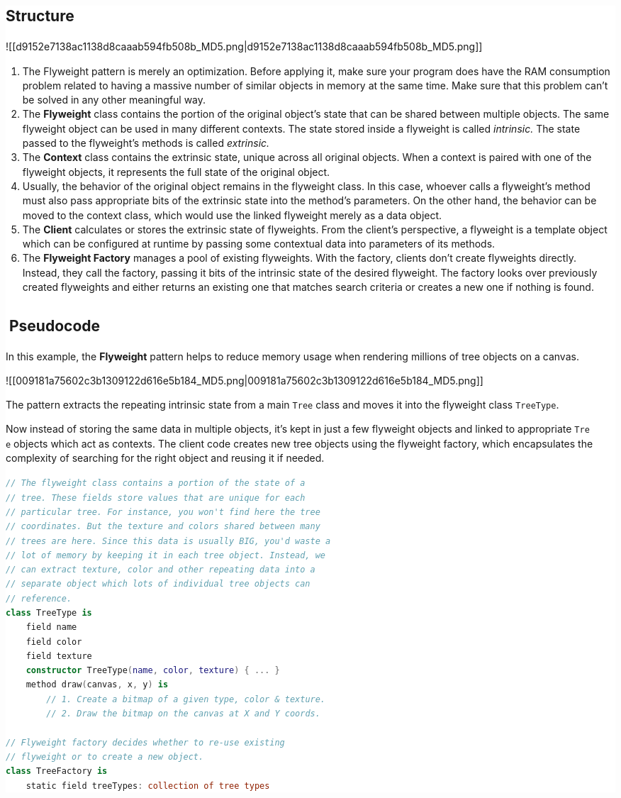 ## Structure

![[d9152e7138ac1138d8caaab594fb508b_MD5.png|d9152e7138ac1138d8caaab594fb508b_MD5.png]]

1.  The Flyweight pattern is merely an optimization. Before applying it, make sure your program does have the RAM consumption problem related to having a massive number of similar objects in memory at the same time. Make sure that this problem can’t be solved in any other meaningful way.
2.  The **Flyweight** class contains the portion of the original object’s state that can be shared between multiple objects. The same flyweight object can be used in many different contexts. The state stored inside a flyweight is called _intrinsic._ The state passed to the flyweight’s methods is called _extrinsic._
3.  The **Context** class contains the extrinsic state, unique across all original objects. When a context is paired with one of the flyweight objects, it represents the full state of the original object.
4.  Usually, the behavior of the original object remains in the flyweight class. In this case, whoever calls a flyweight’s method must also pass appropriate bits of the extrinsic state into the method’s parameters. On the other hand, the behavior can be moved to the context class, which would use the linked flyweight merely as a data object.
5.  The **Client** calculates or stores the extrinsic state of flyweights. From the client’s perspective, a flyweight is a template object which can be configured at runtime by passing some contextual data into parameters of its methods.    
6.  The **Flyweight Factory** manages a pool of existing flyweights. With the factory, clients don’t create flyweights directly. Instead, they call the factory, passing it bits of the intrinsic state of the desired flyweight. The factory looks over previously created flyweights and either returns an existing one that matches search criteria or creates a new one if nothing is found.

##  Pseudocode
In this example, the **Flyweight** pattern helps to reduce memory usage when rendering millions of tree objects on a canvas.

![[009181a75602c3b1309122d616e5b184_MD5.png|009181a75602c3b1309122d616e5b184_MD5.png]]

The pattern extracts the repeating intrinsic state from a main `Tree` class and moves it into the flyweight class `TreeType`.

Now instead of storing the same data in multiple objects, it’s kept in just a few flyweight objects and linked to appropriate `Tree` objects which act as contexts. The client code creates new tree objects using the flyweight factory, which encapsulates the complexity of searching for the right object and reusing it if needed.

```kotlin
// The flyweight class contains a portion of the state of a
// tree. These fields store values that are unique for each
// particular tree. For instance, you won't find here the tree
// coordinates. But the texture and colors shared between many
// trees are here. Since this data is usually BIG, you'd waste a
// lot of memory by keeping it in each tree object. Instead, we
// can extract texture, color and other repeating data into a
// separate object which lots of individual tree objects can
// reference.
class TreeType is
    field name
    field color
    field texture
    constructor TreeType(name, color, texture) { ... }
    method draw(canvas, x, y) is
        // 1. Create a bitmap of a given type, color & texture.
        // 2. Draw the bitmap on the canvas at X and Y coords.

// Flyweight factory decides whether to re-use existing
// flyweight or to create a new object.
class TreeFactory is
    static field treeTypes: collection of tree types
```